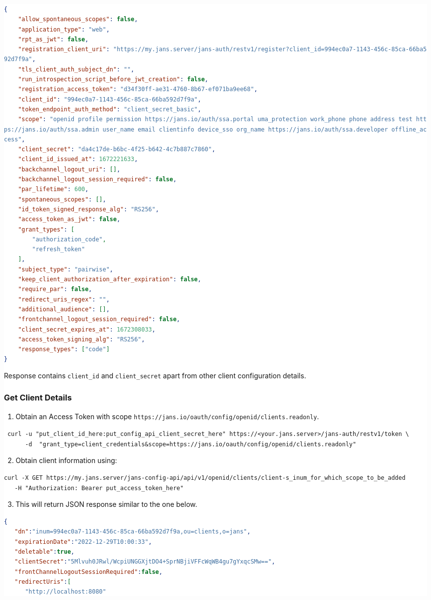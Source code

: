 ```json
{
    "allow_spontaneous_scopes": false,
    "application_type": "web",
    "rpt_as_jwt": false,
    "registration_client_uri": "https://my.jans.server/jans-auth/restv1/register?client_id=994ec0a7-1143-456c-85ca-66ba592d7f9a",
    "tls_client_auth_subject_dn": "",
    "run_introspection_script_before_jwt_creation": false,
    "registration_access_token": "d34f30ff-ae31-4760-8b67-ef071ba9ee68",
    "client_id": "994ec0a7-1143-456c-85ca-66ba592d7f9a",
    "token_endpoint_auth_method": "client_secret_basic",
    "scope": "openid profile permission https://jans.io/auth/ssa.portal uma_protection work_phone phone address test https://jans.io/auth/ssa.admin user_name email clientinfo device_sso org_name https://jans.io/auth/ssa.developer offline_access",
    "client_secret": "da4c17de-b6bc-4f25-b642-4c7b887c7860",
    "client_id_issued_at": 1672221633,
    "backchannel_logout_uri": [],
    "backchannel_logout_session_required": false,
    "par_lifetime": 600,
    "spontaneous_scopes": [],
    "id_token_signed_response_alg": "RS256",
    "access_token_as_jwt": false,
    "grant_types": [
        "authorization_code",
        "refresh_token"
    ],
    "subject_type": "pairwise",
    "keep_client_authorization_after_expiration": false,
    "require_par": false,
    "redirect_uris_regex": "",
    "additional_audience": [],
    "frontchannel_logout_session_required": false,
    "client_secret_expires_at": 1672308033,
    "access_token_signing_alg": "RS256",
    "response_types": ["code"]
}
```
Response contains `client_id` and `client_secret` apart from other client configuration details.

### Get Client Details

1. Obtain an Access Token with scope `https://jans.io/oauth/config/openid/clients.readonly`.
```
 curl -u "put_client_id_here:put_config_api_client_secret_here" https://<your.jans.server>/jans-auth/restv1/token \ 
      -d  "grant_type=client_credentials&scope=https://jans.io/oauth/config/openid/clients.readonly" 
```
2. Obtain client information using:
```
curl -X GET https://my.jans.server/jans-config-api/api/v1/openid/clients/client-s_inum_for_which_scope_to_be_added 
   -H "Authorization: Bearer put_access_token_here"
``` 
3. This will return JSON response similar to the one below. 
```json
{
   "dn":"inum=994ec0a7-1143-456c-85ca-66ba592d7f9a,ou=clients,o=jans",
   "expirationDate":"2022-12-29T10:00:33",
   "deletable":true,
   "clientSecret":"5Mlvuh0JRwl/WcpiUNGGXjtDO4+SprNBjiVFFcWqWB4gu7gYxqcSMw==",
   "frontChannelLogoutSessionRequired":false,
   "redirectUris":[
      "http://localhost:8080"
```